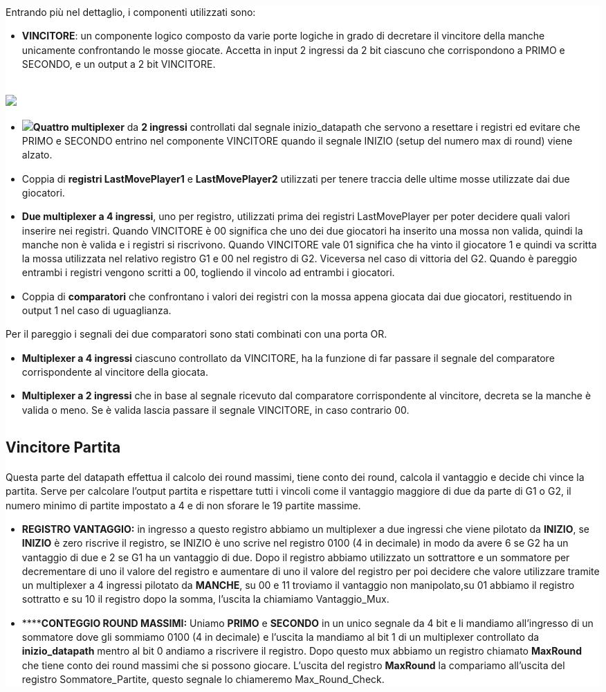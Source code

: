 Entrando più nel dettaglio, i componenti utilizzati sono:

- **VINCITORE**: un componente logico composto da varie porte logiche in grado di decretare il vincitore della manche unicamente confrontando le mosse giocate. Accetta in input 2 ingressi da 2 bit ciascuno che corrispondono a PRIMO e SECONDO, e un output a 2 bit VINCITORE.

\
![](https://lh7-us.googleusercontent.com/Xd4bnz-CPGZjv2DWHMDJQYBL4WPAu14KmFMQl6gUZpmtfJ5XsuXcnE7Qisu00K1LDZi5Woua1vptqtfVDn9zrfZoa7JE_Jqdi9qjRmyw1uj4D7gWf1D2q1bqnzxK3JUq8zWtLwQO7hjBu0p38bYagFkNe2YCpYsW)

- ![](https://lh7-us.googleusercontent.com/rhauiNAquOmEl0LMOeHr1IfkqcSRVd_L2DXFYTS07OyCK7eYNKoT6QHqonRMJWncYtk2fbds_ViCn00BaMoZwQEObqu3k5q_Xx6OCd1gedML6RVWeZwsF_UUuUqyYSreDzDPgANWsWxq9P4jVg7hWkmkPD4kWgJ5)**Quattro multiplexer** da **2 ingressi** controllati dal segnale inizio\_datapath che servono a resettare i registri ed evitare che PRIMO e SECONDO entrino nel componente VINCITORE quando il segnale INIZIO (setup del numero max di round) viene alzato.

- Coppia di **registri LastMovePlayer1** e **LastMovePlayer2** utilizzati per tenere traccia delle ultime mosse utilizzate dai due giocatori.

- **Due multiplexer a 4 ingressi**, uno per registro, utilizzati prima dei registri LastMovePlayer per poter decidere quali valori inserire nei registri. Quando VINCITORE è 00 significa che uno dei due giocatori ha inserito una mossa non valida, quindi la manche non è valida e i registri si riscrivono. Quando VINCITORE vale 01 significa che ha vinto il giocatore 1 e quindi va scritta la mossa utilizzata nel relativo registro G1 e 00 nel registro di G2. Viceversa nel caso di vittoria del G2. Quando è pareggio entrambi i registri vengono scritti a 00, togliendo il vincolo ad entrambi i giocatori.

- Coppia di **comparatori** che confrontano i valori dei registri con la mossa appena giocata dai due giocatori, restituendo in output 1 nel caso di uguaglianza.

Per il pareggio i segnali dei due comparatori sono stati combinati con una porta OR.

- **Multiplexer a 4 ingressi** ciascuno controllato da VINCITORE, ha la funzione di far passare il segnale del comparatore corrispondente al vincitore della giocata.

- **Multiplexer a 2 ingressi** che in base al segnale ricevuto dal comparatore corrispondente al vincitore, decreta se la manche è valida o meno. Se è valida lascia passare il segnale VINCITORE, in caso contrario 00.


## Vincitore Partita

Questa parte del datapath effettua il calcolo dei round massimi, tiene conto dei round, calcola il vantaggio e decide chi vince la partita. Serve per calcolare l’output partita e rispettare tutti i vincoli come il vantaggio maggiore di due da parte di G1 o G2, il numero minimo di partite impostato a 4 e di non sforare le 19 partite massime.

- **REGISTRO VANTAGGIO:** in ingresso a questo registro abbiamo un multiplexer a due ingressi che viene pilotato da **INIZIO**, se **INIZIO** è zero riscrive il registro, se INIZIO è uno scrive nel registro 0100 (4 in decimale) in modo da avere 6 se G2 ha un vantaggio di due e 2 se G1 ha un vantaggio di due. Dopo il registro abbiamo utilizzato un sottrattore e un sommatore per decrementare di uno il valore del registro e aumentare di uno il valore del registro per poi decidere che valore utilizzare tramite un multiplexer a 4 ingressi pilotato da **MANCHE**, su 00 e 11 troviamo il vantaggio non manipolato,su 01 abbiamo il registro sottratto e su 10 il registro dopo la somma, l’uscita la chiamiamo Vantaggio\_Mux.

* ******CONTEGGIO ROUND MASSIMI:** Uniamo **PRIMO** e **SECONDO** in un unico segnale da 4 bit e li mandiamo all’ingresso di un sommatore dove gli sommiamo 0100 (4 in decimale) e l’uscita la mandiamo al bit 1 di un multiplexer controllato da **inizio\_datapath** mentro al bit 0 andiamo a riscrivere il registro. Dopo questo mux abbiamo un registro chiamato **MaxRound** che tiene conto dei round massimi che si possono giocare. L’uscita del registro **MaxRound** la compariamo all’uscita del registro Sommatore\_Partite, questo segnale lo chiameremo Max\_Round\_Check.
